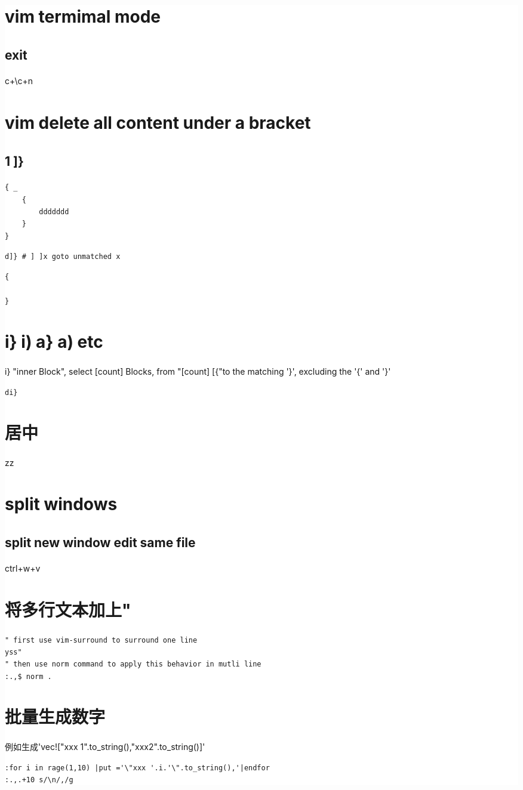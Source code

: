 # vim termimal mode
## exit
c+\c+n

# vim delete all content under a bracket
## 1 ]}
```
{ _
    {
        ddddddd
    }
}
```
```
d]} # ] ]x goto unmatched x
```
```
{

}
```
# i} i) a} a) etc
i} "inner Block", select [count] Blocks, from "[count] [{"to the matching '}', excluding the '{' and '}'
```
di}
```
# 居中
zz
# split windows
## split new window edit same file
ctrl+w+v

# 将多行文本加上"
```vim
" first use vim-surround to surround one line
yss"
" then use norm command to apply this behavior in mutli line
:.,$ norm .
```
# 批量生成数字
例如生成'vec!["xxx 1".to_string(),"xxx2".to_string()]'
```vim
:for i in rage(1,10) |put ='\"xxx '.i.'\".to_string(),'|endfor
:.,.+10 s/\n/,/g
```

